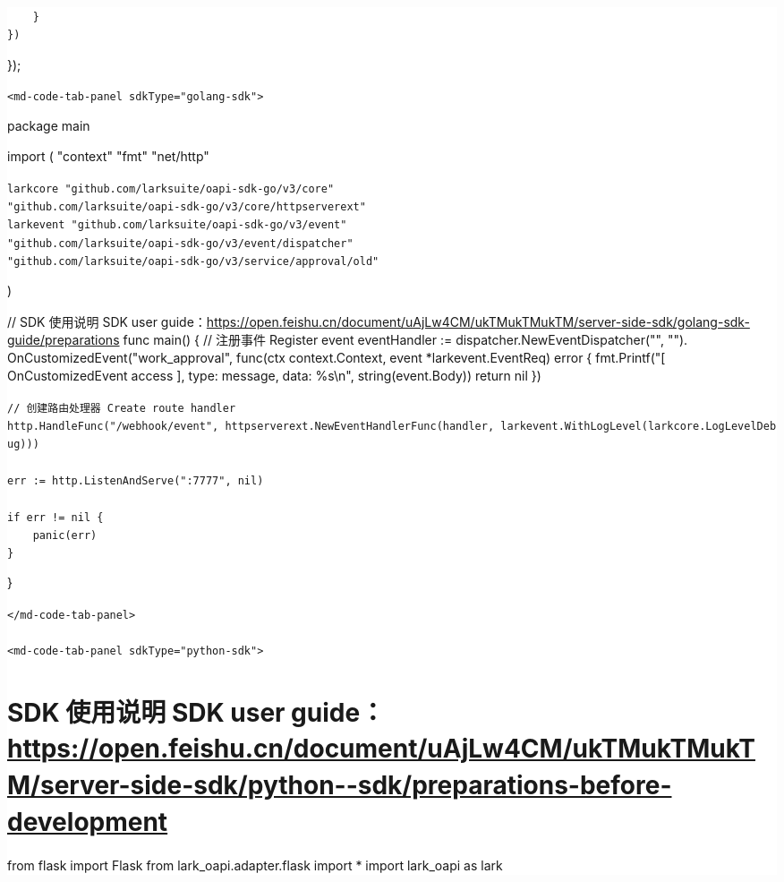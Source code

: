         }
    })
});
    </md-code-tab-panel>

  </md-code-tab-group>
  <md-code-tab-group title="将事件推送至开发者服务器">
	
    <md-code-tab-panel sdkType="golang-sdk">
package main

import (
	"context"
	"fmt"
	"net/http"

	larkcore "github.com/larksuite/oapi-sdk-go/v3/core"
	"github.com/larksuite/oapi-sdk-go/v3/core/httpserverext"
	larkevent "github.com/larksuite/oapi-sdk-go/v3/event"
	"github.com/larksuite/oapi-sdk-go/v3/event/dispatcher"
	"github.com/larksuite/oapi-sdk-go/v3/service/approval/old"
)

// SDK 使用说明 SDK user guide：https://open.feishu.cn/document/uAjLw4CM/ukTMukTMukTM/server-side-sdk/golang-sdk-guide/preparations
func main() {
	// 注册事件 Register event
	eventHandler := dispatcher.NewEventDispatcher("", "").
		OnCustomizedEvent("work_approval", func(ctx context.Context, event *larkevent.EventReq) error {
			fmt.Printf("[ OnCustomizedEvent access ], type: message, data: %s\n", string(event.Body))
			return nil
		})

	// 创建路由处理器 Create route handler
	http.HandleFunc("/webhook/event", httpserverext.NewEventHandlerFunc(handler, larkevent.WithLogLevel(larkcore.LogLevelDebug)))

	err := http.ListenAndServe(":7777", nil)

	if err != nil {
		panic(err)
	}
}

    </md-code-tab-panel>

    <md-code-tab-panel sdkType="python-sdk">
# SDK 使用说明 SDK user guide：https://open.feishu.cn/document/uAjLw4CM/ukTMukTMukTM/server-side-sdk/python--sdk/preparations-before-development
from flask import Flask
from lark_oapi.adapter.flask import *
import lark_oapi as lark
